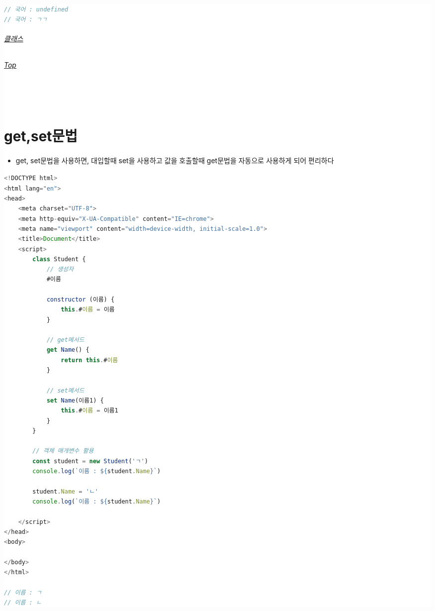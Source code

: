 ~~~JavaScript
// 국어 : undefined
// 국어 : ㄱㄱ

~~~

###### [클래스](#클래스)
###### [Top](#top)

<br/>
<br/>

# get,set문법
  - get, set문법을 사용하면, 대입할때 set을 사용하고 값을 호출할때 get문법을 자동으로 사용하게 되어 편리하다

~~~JavaScript
<!DOCTYPE html>
<html lang="en">
<head>
    <meta charset="UTF-8">
    <meta http-equiv="X-UA-Compatible" content="IE=chrome">
    <meta name="viewport" content="width=device-width, initial-scale=1.0">
    <title>Document</title>
    <script>
        class Student {
            // 생성자
            #이름

            constructor (이름) {
                this.#이름 = 이름
            }

            // get메서드
            get Name() {
                return this.#이름
            }

            // set메서드
            set Name(이름1) {
                this.#이름 = 이름1
            }
        }

        // 객체 매개변수 활용
        const student = new Student('ㄱ')
        console.log(`이름 : ${student.Name}`)

        student.Name = 'ㄴ'
        console.log(`이름 : ${student.Name}`)

    </script>
</head>
<body>

</body>
</html>

// 이름 : ㄱ
// 이름 : ㄴ
~~~
